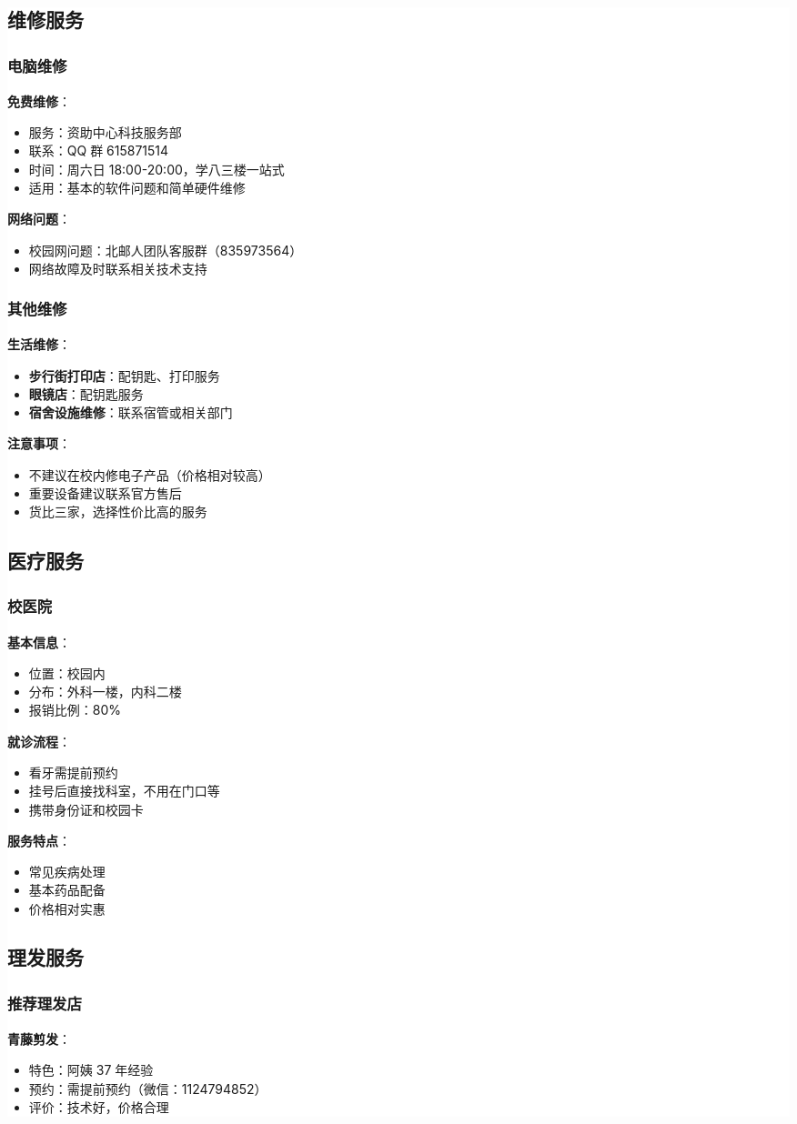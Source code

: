 ## 维修服务

### 电脑维修

**免费维修**：
- 服务：资助中心科技服务部
- 联系：QQ 群 615871514
- 时间：周六日 18:00-20:00，学八三楼一站式
- 适用：基本的软件问题和简单硬件维修

**网络问题**：
- 校园网问题：北邮人团队客服群（835973564）
- 网络故障及时联系相关技术支持

### 其他维修

**生活维修**：
- **步行街打印店**：配钥匙、打印服务
- **眼镜店**：配钥匙服务
- **宿舍设施维修**：联系宿管或相关部门

**注意事项**：
- 不建议在校内修电子产品（价格相对较高）
- 重要设备建议联系官方售后
- 货比三家，选择性价比高的服务

## 医疗服务

### 校医院

**基本信息**：
- 位置：校园内
- 分布：外科一楼，内科二楼
- 报销比例：80%

**就诊流程**：
- 看牙需提前预约
- 挂号后直接找科室，不用在门口等
- 携带身份证和校园卡

**服务特点**：
- 常见疾病处理
- 基本药品配备
- 价格相对实惠

## 理发服务

### 推荐理发店

**青藤剪发**：
- 特色：阿姨 37 年经验
- 预约：需提前预约（微信：1124794852）
- 评价：技术好，价格合理
